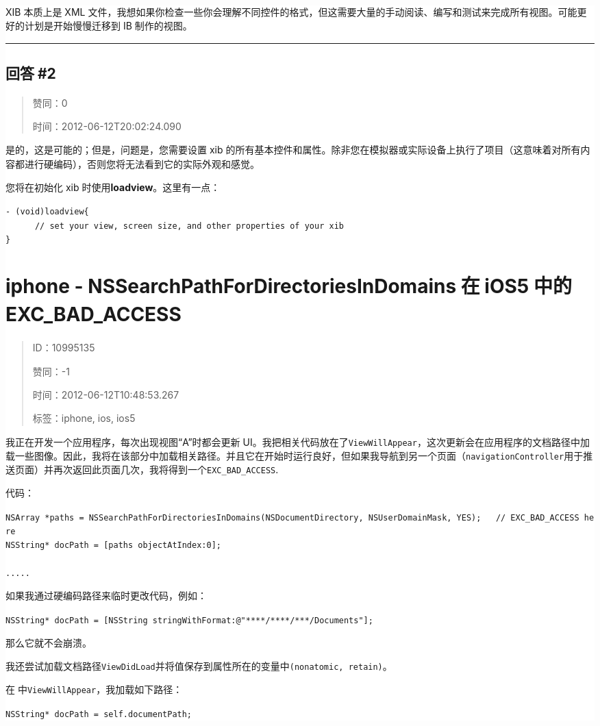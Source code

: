 XIB 本质上是 XML 文件，我想如果你检查一些你会理解不同控件的格式，但这需要大量的手动阅读、编写和测试来完成所有视图。可能更好的计划是开始慢慢迁移到 IB 制作的视图。

* * *

## 回答 #2

> 赞同：0
> 
> 时间：2012-06-12T20:02:24.090

是的，这是可能的；但是，问题是，您需要设置 xib 的所有基本控件和属性。除非您在模拟器或实际设备上执行了项目（这意味着对所有内容都进行硬编码），否则您将无法看到它的实际外观和感觉。

您将在初始化 xib 时使用**loadview**。这里有一点：

```
- (void)loadview{
      // set your view, screen size, and other properties of your xib
} 
```

# iphone - NSSearchPathForDirectoriesInDomains 在 iOS5 中的 EXC_BAD_ACCESS

> ID：10995135
> 
> 赞同：-1
> 
> 时间：2012-06-12T10:48:53.267
> 
> 标签：iphone, ios, ios5

我正在开发一个应用程序，每次出现视图“A”时都会更新 UI。我把相关代码放在了`ViewWillAppear`，这次更新会在应用程序的文档路径中加载一些图像。因此，我将在该部分中加载相关路径。并且它在开始时运行良好，但如果我导航到另一个页面（`navigationController`用于推送页面）并再次返回此页面几次，我将得到一个`EXC_BAD_ACCESS`.

代码：

```
NSArray *paths = NSSearchPathForDirectoriesInDomains(NSDocumentDirectory, NSUserDomainMask, YES);   // EXC_BAD_ACCESS here
NSString* docPath = [paths objectAtIndex:0];

..... 
```

如果我通过硬编码路径来临时更改代码，例如：

```
NSString* docPath = [NSString stringWithFormat:@"****/****/***/Documents"]; 
```

那么它就不会崩溃。

我还尝试加载文档路径`ViewDidLoad`并将值保存到属性所在的变量中`(nonatomic, retain)`。

在 中`ViewWillAppear`，我加载如下路径：

```
NSString* docPath = self.documentPath; 
```
